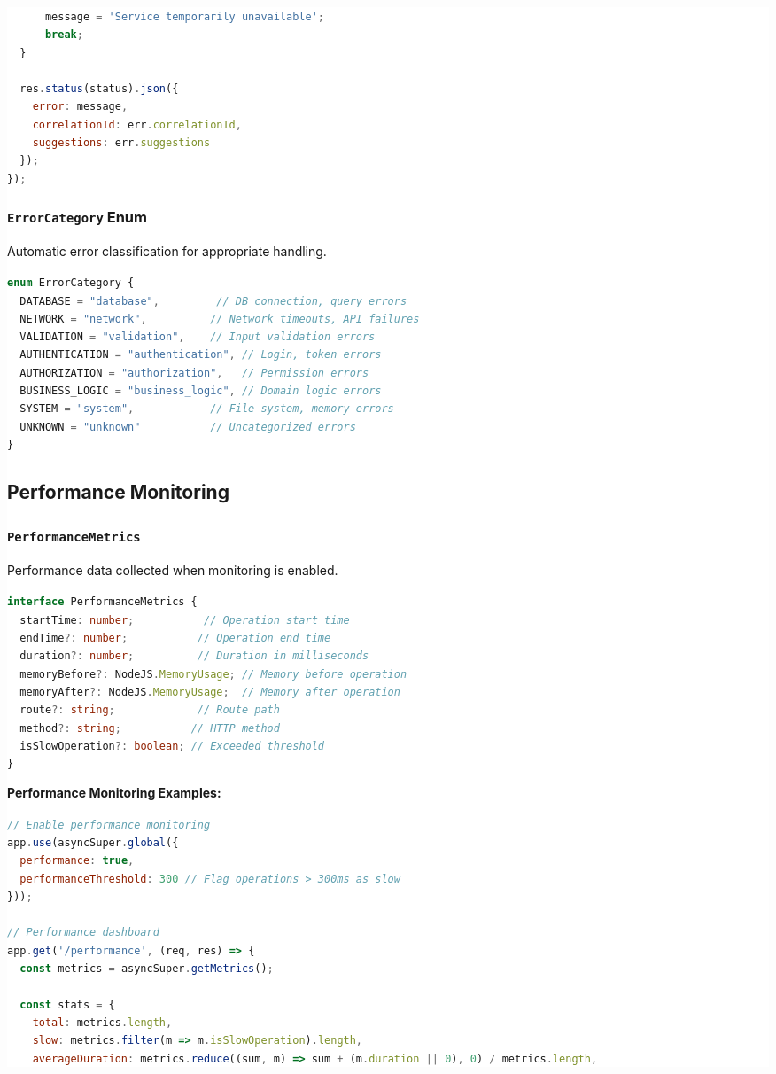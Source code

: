 ```javascript
      message = 'Service temporarily unavailable';
      break;
  }
  
  res.status(status).json({
    error: message,
    correlationId: err.correlationId,
    suggestions: err.suggestions
  });
});
```

### `ErrorCategory` Enum

Automatic error classification for appropriate handling.

```typescript
enum ErrorCategory {
  DATABASE = "database",         // DB connection, query errors
  NETWORK = "network",          // Network timeouts, API failures  
  VALIDATION = "validation",    // Input validation errors
  AUTHENTICATION = "authentication", // Login, token errors
  AUTHORIZATION = "authorization",   // Permission errors
  BUSINESS_LOGIC = "business_logic", // Domain logic errors
  SYSTEM = "system",            // File system, memory errors
  UNKNOWN = "unknown"           // Uncategorized errors
}
```

## Performance Monitoring

### `PerformanceMetrics`

Performance data collected when monitoring is enabled.

```typescript
interface PerformanceMetrics {
  startTime: number;           // Operation start time
  endTime?: number;           // Operation end time
  duration?: number;          // Duration in milliseconds
  memoryBefore?: NodeJS.MemoryUsage; // Memory before operation
  memoryAfter?: NodeJS.MemoryUsage;  // Memory after operation
  route?: string;             // Route path
  method?: string;           // HTTP method
  isSlowOperation?: boolean; // Exceeded threshold
}
```

**Performance Monitoring Examples:**

```javascript
// Enable performance monitoring
app.use(asyncSuper.global({
  performance: true,
  performanceThreshold: 300 // Flag operations > 300ms as slow
}));

// Performance dashboard
app.get('/performance', (req, res) => {
  const metrics = asyncSuper.getMetrics();
  
  const stats = {
    total: metrics.length,
    slow: metrics.filter(m => m.isSlowOperation).length,
    averageDuration: metrics.reduce((sum, m) => sum + (m.duration || 0), 0) / metrics.length,
```